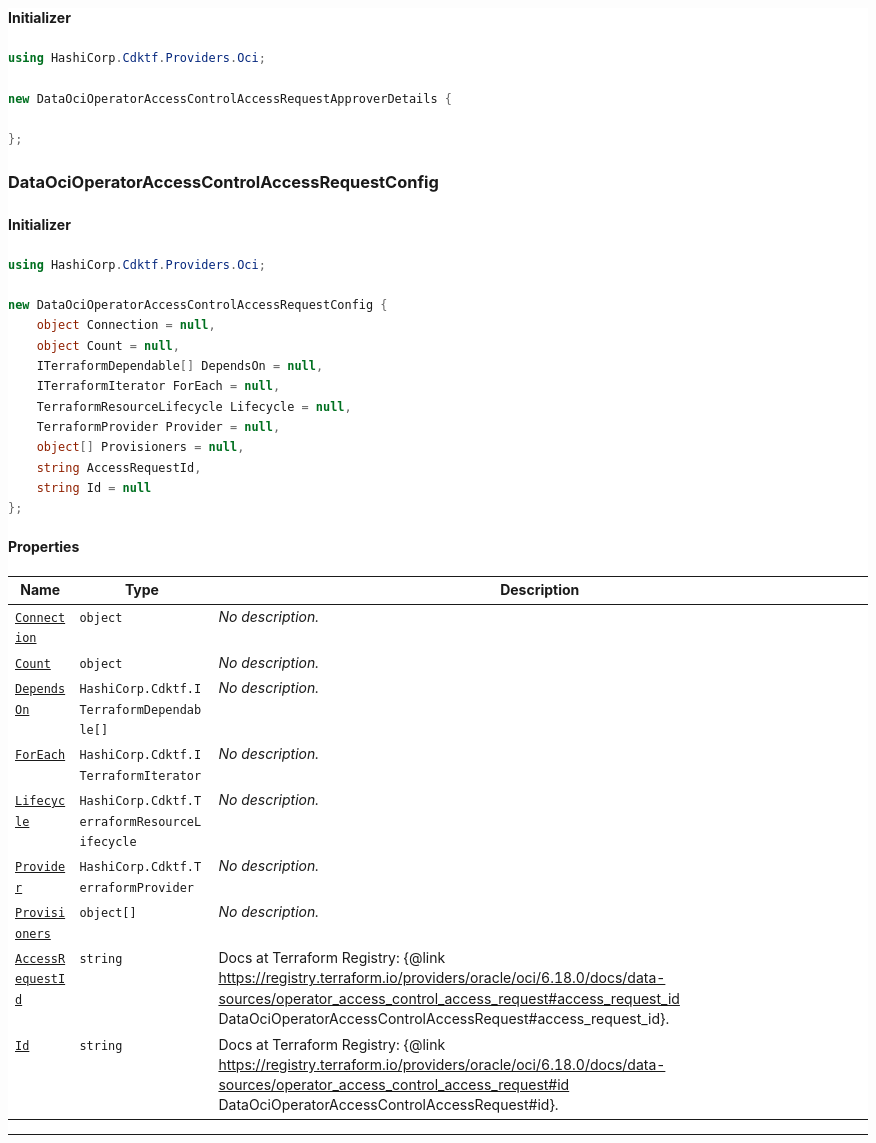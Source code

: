 #### Initializer <a name="Initializer" id="rhizo-co-terraform-provider-oci.dataOciOperatorAccessControlAccessRequest.DataOciOperatorAccessControlAccessRequestApproverDetails.Initializer"></a>

```csharp
using HashiCorp.Cdktf.Providers.Oci;

new DataOciOperatorAccessControlAccessRequestApproverDetails {

};
```


### DataOciOperatorAccessControlAccessRequestConfig <a name="DataOciOperatorAccessControlAccessRequestConfig" id="rhizo-co-terraform-provider-oci.dataOciOperatorAccessControlAccessRequest.DataOciOperatorAccessControlAccessRequestConfig"></a>

#### Initializer <a name="Initializer" id="rhizo-co-terraform-provider-oci.dataOciOperatorAccessControlAccessRequest.DataOciOperatorAccessControlAccessRequestConfig.Initializer"></a>

```csharp
using HashiCorp.Cdktf.Providers.Oci;

new DataOciOperatorAccessControlAccessRequestConfig {
    object Connection = null,
    object Count = null,
    ITerraformDependable[] DependsOn = null,
    ITerraformIterator ForEach = null,
    TerraformResourceLifecycle Lifecycle = null,
    TerraformProvider Provider = null,
    object[] Provisioners = null,
    string AccessRequestId,
    string Id = null
};
```

#### Properties <a name="Properties" id="Properties"></a>

| **Name** | **Type** | **Description** |
| --- | --- | --- |
| <code><a href="#rhizo-co-terraform-provider-oci.dataOciOperatorAccessControlAccessRequest.DataOciOperatorAccessControlAccessRequestConfig.property.connection">Connection</a></code> | <code>object</code> | *No description.* |
| <code><a href="#rhizo-co-terraform-provider-oci.dataOciOperatorAccessControlAccessRequest.DataOciOperatorAccessControlAccessRequestConfig.property.count">Count</a></code> | <code>object</code> | *No description.* |
| <code><a href="#rhizo-co-terraform-provider-oci.dataOciOperatorAccessControlAccessRequest.DataOciOperatorAccessControlAccessRequestConfig.property.dependsOn">DependsOn</a></code> | <code>HashiCorp.Cdktf.ITerraformDependable[]</code> | *No description.* |
| <code><a href="#rhizo-co-terraform-provider-oci.dataOciOperatorAccessControlAccessRequest.DataOciOperatorAccessControlAccessRequestConfig.property.forEach">ForEach</a></code> | <code>HashiCorp.Cdktf.ITerraformIterator</code> | *No description.* |
| <code><a href="#rhizo-co-terraform-provider-oci.dataOciOperatorAccessControlAccessRequest.DataOciOperatorAccessControlAccessRequestConfig.property.lifecycle">Lifecycle</a></code> | <code>HashiCorp.Cdktf.TerraformResourceLifecycle</code> | *No description.* |
| <code><a href="#rhizo-co-terraform-provider-oci.dataOciOperatorAccessControlAccessRequest.DataOciOperatorAccessControlAccessRequestConfig.property.provider">Provider</a></code> | <code>HashiCorp.Cdktf.TerraformProvider</code> | *No description.* |
| <code><a href="#rhizo-co-terraform-provider-oci.dataOciOperatorAccessControlAccessRequest.DataOciOperatorAccessControlAccessRequestConfig.property.provisioners">Provisioners</a></code> | <code>object[]</code> | *No description.* |
| <code><a href="#rhizo-co-terraform-provider-oci.dataOciOperatorAccessControlAccessRequest.DataOciOperatorAccessControlAccessRequestConfig.property.accessRequestId">AccessRequestId</a></code> | <code>string</code> | Docs at Terraform Registry: {@link https://registry.terraform.io/providers/oracle/oci/6.18.0/docs/data-sources/operator_access_control_access_request#access_request_id DataOciOperatorAccessControlAccessRequest#access_request_id}. |
| <code><a href="#rhizo-co-terraform-provider-oci.dataOciOperatorAccessControlAccessRequest.DataOciOperatorAccessControlAccessRequestConfig.property.id">Id</a></code> | <code>string</code> | Docs at Terraform Registry: {@link https://registry.terraform.io/providers/oracle/oci/6.18.0/docs/data-sources/operator_access_control_access_request#id DataOciOperatorAccessControlAccessRequest#id}. |

---